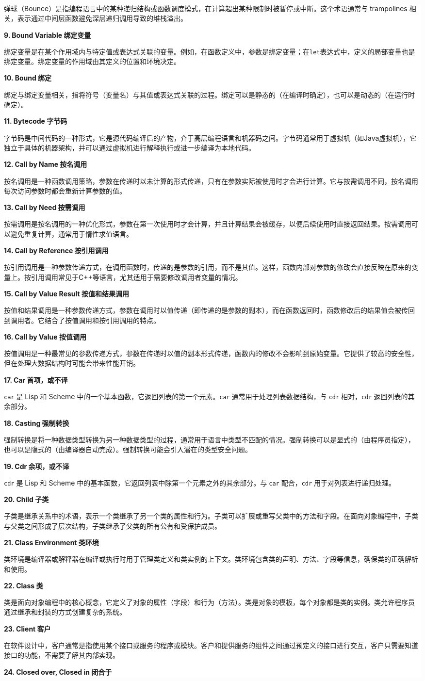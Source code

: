 弹球（Bounce）是指编程语言中的某种递归结构或函数调度模式，在计算超出某种限制时被暂停或中断。这个术语通常与 trampolines 相关，表示通过中间层函数避免深层递归调用导致的堆栈溢出。

**9. Bound Variable 绑定变量**

绑定变量是在某个作用域内与特定值或表达式关联的变量。例如，在函数定义中，参数是绑定变量；在`let`表达式中，定义的局部变量也是绑定变量。绑定变量的作用域由其定义的位置和环境决定。

**10. Bound 绑定**

绑定与绑定变量相关，指将符号（变量名）与其值或表达式关联的过程。绑定可以是静态的（在编译时确定），也可以是动态的（在运行时确定）。

**11. Bytecode 字节码**

字节码是中间代码的一种形式，它是源代码编译后的产物，介于高层编程语言和机器码之间。字节码通常用于虚拟机（如Java虚拟机），它独立于具体的机器架构，并可以通过虚拟机进行解释执行或进一步编译为本地代码。

**12. Call by Name 按名调用**

按名调用是一种函数调用策略，参数在传递时以未计算的形式传递，只有在参数实际被使用时才会进行计算。它与按需调用不同，按名调用每次访问参数时都会重新计算参数的值。

**13. Call by Need 按需调用**

按需调用是按名调用的一种优化形式，参数在第一次使用时才会计算，并且计算结果会被缓存，以便后续使用时直接返回结果。按需调用可以避免重复计算，通常用于惰性求值语言。

**14. Call by Reference 按引用调用**

按引用调用是一种参数传递方式，在调用函数时，传递的是参数的引用，而不是其值。这样，函数内部对参数的修改会直接反映在原来的变量上。按引用调用常见于C++等语言，尤其适用于需要修改调用者变量的情况。

**15. Call by Value Result 按值和结果调用**

按值和结果调用是一种参数传递方式，参数在调用时以值传递（即传递的是参数的副本），而在函数返回时，函数修改后的结果值会被传回到调用者。它结合了按值调用和按引用调用的特点。

**16. Call by Value 按值调用**

按值调用是一种最常见的参数传递方式，参数在传递时以值的副本形式传递，函数内的修改不会影响到原始变量。它提供了较高的安全性，但在处理大数据结构时可能会带来性能开销。

**17. Car 首项，或不译**

`car` 是 Lisp 和 Scheme 中的一个基本函数，它返回列表的第一个元素。`car` 通常用于处理列表数据结构，与 `cdr` 相对，`cdr` 返回列表的其余部分。

**18. Casting 强制转换**

强制转换是将一种数据类型转换为另一种数据类型的过程，通常用于语言中类型不匹配的情况。强制转换可以是显式的（由程序员指定），也可以是隐式的（由编译器自动完成）。强制转换可能会引入潜在的类型安全问题。

**19. Cdr 余项，或不译**

`cdr` 是 Lisp 和 Scheme 中的基本函数，它返回列表中除第一个元素之外的其余部分。与 `car` 配合，`cdr` 用于对列表进行递归处理。

**20. Child 子类**

子类是继承关系中的术语，表示一个类继承了另一个类的属性和行为。子类可以扩展或重写父类中的方法和字段。在面向对象编程中，子类与父类之间形成了层次结构，子类继承了父类的所有公有和受保护成员。

**21. Class Environment 类环境**

类环境是编译器或解释器在编译或执行时用于管理类定义和类实例的上下文。类环境包含类的声明、方法、字段等信息，确保类的正确解析和使用。

**22. Class 类**

类是面向对象编程中的核心概念，它定义了对象的属性（字段）和行为（方法）。类是对象的模板，每个对象都是类的实例。类允许程序员通过继承和封装的方式创建复杂的系统。

**23. Client 客户**

在软件设计中，客户通常是指使用某个接口或服务的程序或模块。客户和提供服务的组件之间通过预定义的接口进行交互，客户只需要知道接口的功能，不需要了解其内部实现。

**24. Closed over, Closed in 闭合于**
